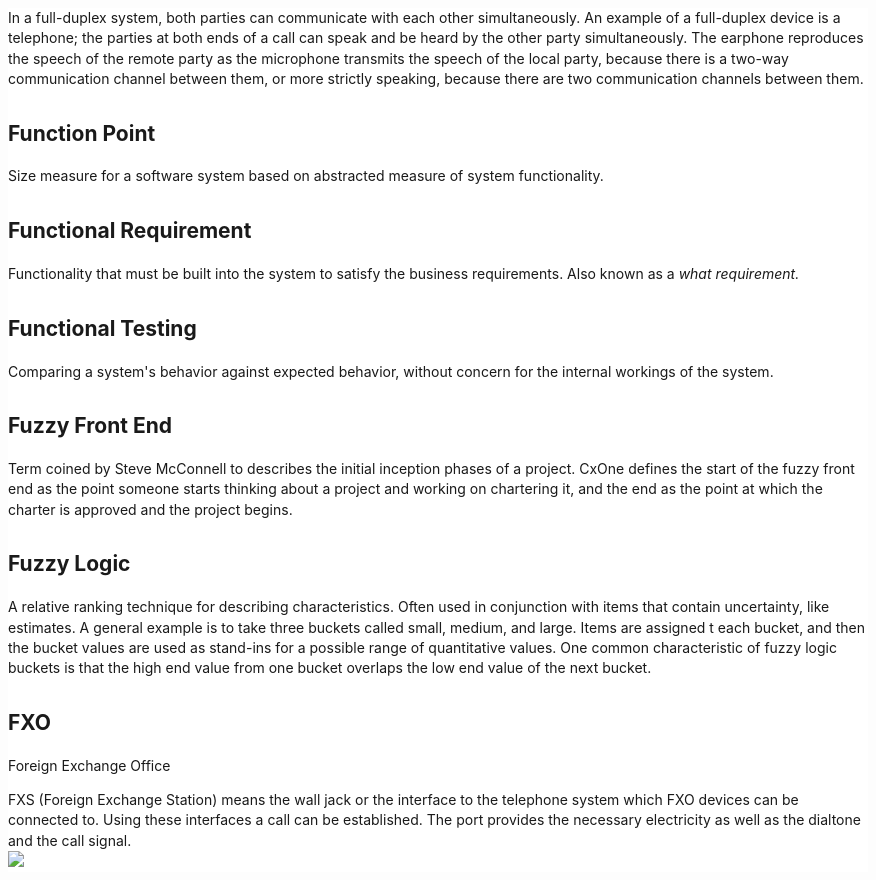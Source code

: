 In a full-duplex system, both parties can communicate with each other
simultaneously. An example of a full-duplex device is a telephone; the
parties at both ends of a call can speak and be heard by the other party
simultaneously. The earphone reproduces the speech of the remote party
as the microphone transmits the speech of the local party, because there
is a two-way communication channel between them, or more strictly
speaking, because there are two communication channels between them.

##  Function Point

Size measure for a software system based on abstracted measure of system
functionality.

##  Functional Requirement

Functionality that must be built into the system to satisfy the business
requirements. Also known as a *what requirement.*

##  Functional Testing

Comparing a system's behavior against expected behavior, without concern
for the internal workings of the system.

##  Fuzzy Front End

Term coined by Steve McConnell to describes the initial inception phases
of a project. CxOne defines the start of the fuzzy front end as the
point someone starts thinking about a project and working on chartering
it, and the end as the point at which the charter is approved and the
project begins.

##  Fuzzy Logic

A relative ranking technique for describing characteristics. Often used
in conjunction with items that contain uncertainty, like estimates. A
general example is to take three buckets called small, medium, and
large. Items are assigned t each bucket, and then the bucket values are
used as stand-ins for a possible range of quantitative values. One
common characteristic of fuzzy logic buckets is that the high end value
from one bucket overlaps the low end value of the next bucket.

##  FXO

Foreign Exchange Office

FXS (Foreign Exchange Station) means the wall jack or the interface to
the telephone system which FXO devices can be connected to. Using these
interfaces a call can be established. The port provides the necessary
electricity as well as the dialtone and the call signal.\
![](https://markbac.github.io/Glossary/attachments/15008173/15008210.png?width=481)
